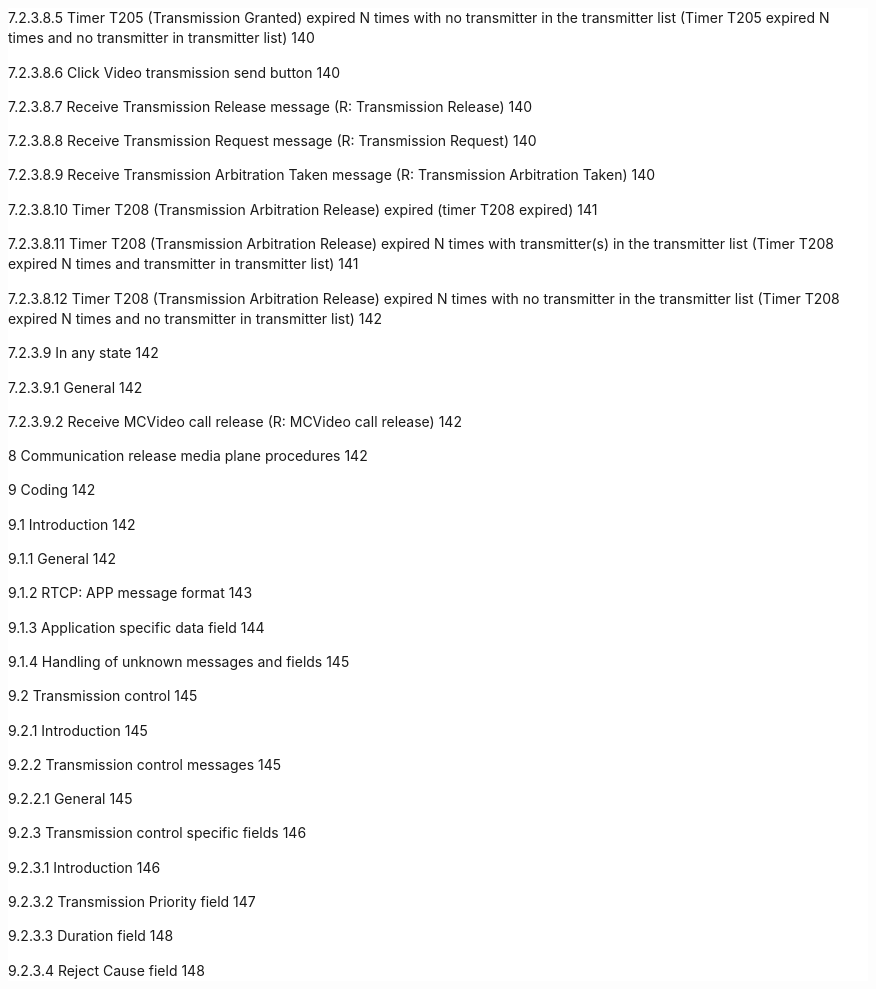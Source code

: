 7.2.3.8.5 Timer T205 (Transmission Granted) expired N times with no
transmitter in the transmitter list (Timer T205 expired N times and no
transmitter in transmitter list) 140

7.2.3.8.6 Click Video transmission send button 140

7.2.3.8.7 Receive Transmission Release message (R: Transmission Release)
140

7.2.3.8.8 Receive Transmission Request message (R: Transmission Request)
140

7.2.3.8.9 Receive Transmission Arbitration Taken message (R:
Transmission Arbitration Taken) 140

7.2.3.8.10 Timer T208 (Transmission Arbitration Release) expired (timer
T208 expired) 141

7.2.3.8.11 Timer T208 (Transmission Arbitration Release) expired N times
with transmitter(s) in the transmitter list (Timer T208 expired N times
and transmitter in transmitter list) 141

7.2.3.8.12 Timer T208 (Transmission Arbitration Release) expired N times
with no transmitter in the transmitter list (Timer T208 expired N times
and no transmitter in transmitter list) 142

7.2.3.9 In any state 142

7.2.3.9.1 General 142

7.2.3.9.2 Receive MCVideo call release (R: MCVideo call release) 142

8 Communication release media plane procedures 142

9 Coding 142

9.1 Introduction 142

9.1.1 General 142

9.1.2 RTCP: APP message format 143

9.1.3 Application specific data field 144

9.1.4 Handling of unknown messages and fields 145

9.2 Transmission control 145

9.2.1 Introduction 145

9.2.2 Transmission control messages 145

9.2.2.1 General 145

9.2.3 Transmission control specific fields 146

9.2.3.1 Introduction 146

9.2.3.2 Transmission Priority field 147

9.2.3.3 Duration field 148

9.2.3.4 Reject Cause field 148
